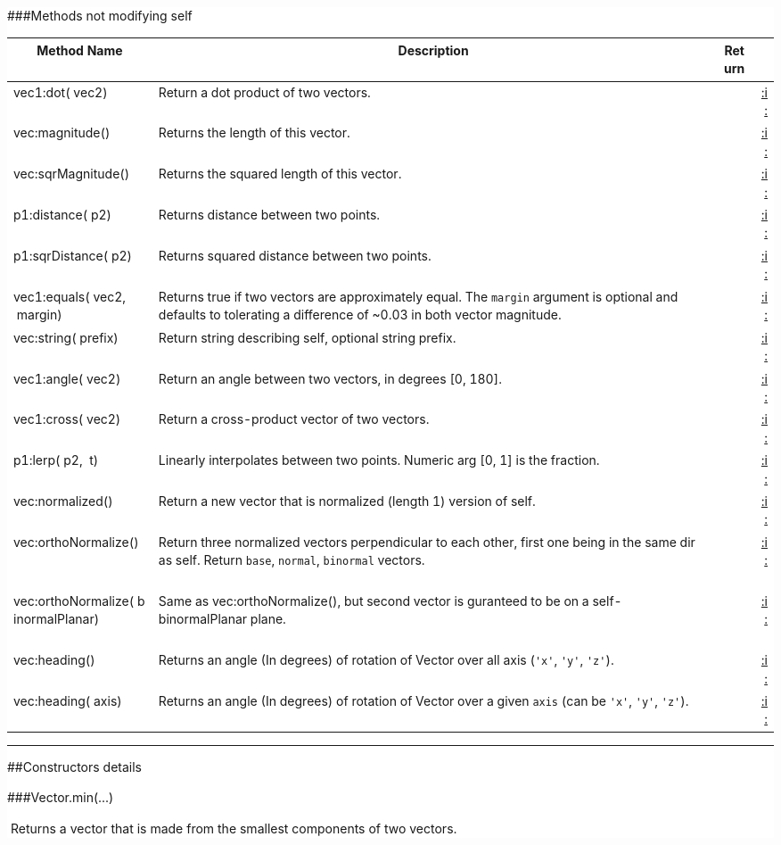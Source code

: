 ###Methods not modifying self

Method Name | Description | Return | &nbsp;
-- | -- | -- | --:
vec1:dot([<span class="tag vec"></span>](types.md)&nbsp;vec2) | Return a dot product of two vectors. | [<span class="ret flo"></span>](types.md) | [:i:](#dot)
vec:magnitude() | Returns the length of this vector. | [<span class="ret flo"></span>](types.md) | [:i:](#magnitude)
vec:sqrMagnitude() | Returns the squared length of this vector. | [<span class="ret flo"></span>](types.md) | [:i:](#sqrmagnitude)
p1:distance([<span class="tag vec"></span>](types.md)&nbsp;p2) | Returns distance between two points. | [<span class="ret flo"></span>](types.md) | [:i:](#distance)
p1:sqrDistance([<span class="tag vec"></span>](types.md)&nbsp;p2) | Returns squared distance between two points. | [<span class="ret flo"></span>](types.md) | [:i:](#sqrdistance)
vec1:equals([<span class="tag vec"></span>](types.md)&nbsp;vec2, [<span class="tag flo"></span>](types.md)&nbsp;margin) | Returns true if two vectors are approximately equal. The `margin` argument is optional and defaults to tolerating a difference of ~0.03 in both vector magnitude. | [<span class="ret boo"></span>](types.md) | [:i:](#equals)
vec:string([<span class="tag str"></span>](types.md)&nbsp;prefix) | Return string describing self, optional string prefix. | [<span class="ret str"></span>](types.md)<br>[<span class="ret flo"></span>](types.md) | [:i:](#string)
vec1:angle([<span class="tag vec"></span>](types.md)&nbsp;vec2) | Return an angle between two vectors, in degrees [0, 180]. | [<span class="ret flo"></span>](types.md) | [:i:](#angle)
vec1:cross([<span class="tag vec"></span>](types.md)&nbsp;vec2) | Return a cross-product vector of two vectors. | [<span class="ret vec"></span>](types.md) | [:i:](#cross)
p1:lerp([<span class="tag vec"></span>](types.md)&nbsp;p2, [<span class="tag flo"></span>](types.md)&nbsp;t) | Linearly interpolates between two points. Numeric arg [0, 1] is the fraction. | [<span class="ret vec"></span>](types.md) | [:i:](#lerp)
vec:normalized() | Return a new vector that is normalized (length 1) version of self. | [<span class="ret vec"></span>](types.md) | [:i:](#normalized)
vec:orthoNormalize() | Return three normalized vectors perpendicular to each other, first one being in the same dir as self. Return `base`, `normal`, `binormal` vectors. | [<span class="ret vec"></span>](types.md)<br>[<span class="ret vec"></span>](types.md)<br>[<span class="ret vec"></span>](types.md)<br> | [:i:](#orthonormalize)
vec:orthoNormalize([<span class="tag vec"></span>](types.md)&nbsp;binormalPlanar) | Same as vec:orthoNormalize(), but second vector is guranteed to be on a self-binormalPlanar plane. | [<span class="ret vec"></span>](types.md)<br>[<span class="ret vec"></span>](types.md)<br>[<span class="ret vec"></span>](types.md)<br> | [:i:](#orthonormalize)
vec:heading() | Returns an angle (In degrees) of rotation of Vector over all axis (`'x'`, `'y'`, `'z'`). | [<span class="ret flo"></span>](types.md)<br>[<span class="ret flo"></span>](types.md)<br>[<span class="ret flo"></span>](types.md) | [:i:](#heading)
vec:heading([<span class="tag str"></span>](types.md)&nbsp;axis) | Returns an angle (In degrees) of rotation of Vector over a given `axis` (can be `'x'`, `'y'`, `'z'`). | [<span class="ret flo"></span>](types.md) | [:i:](#heading)

---

##Constructors details

###Vector.min(...)

[<span class="ret vec"></span>](types.md)&nbsp;Returns a vector that is made from the smallest components of two vectors.
